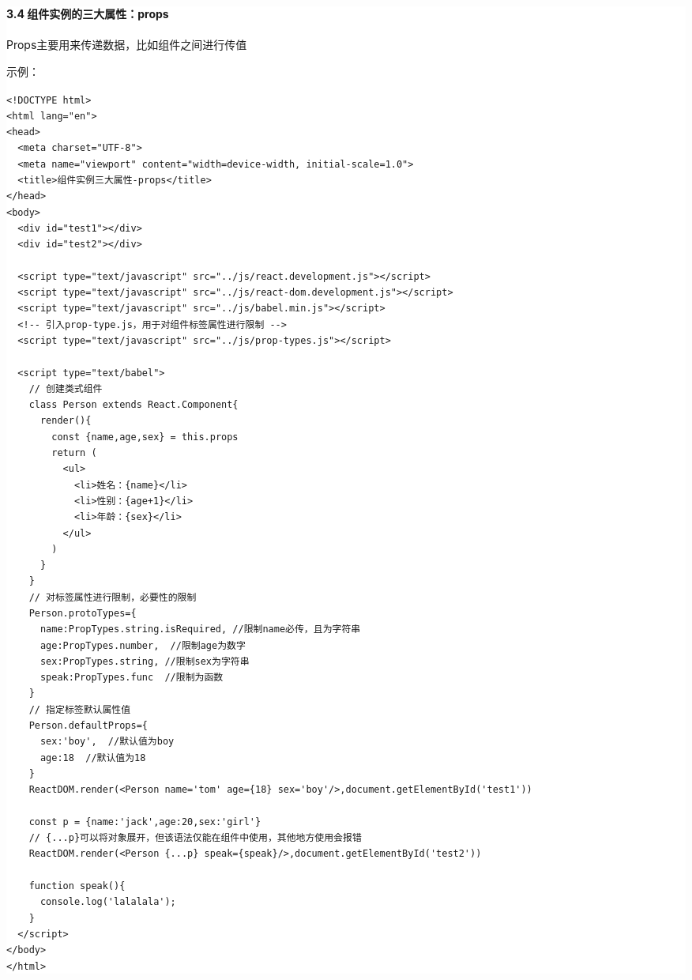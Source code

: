 
#### 3.4 组件实例的三大属性：props

Props主要用来传递数据，比如组件之间进行传值

示例：

```
<!DOCTYPE html>
<html lang="en">
<head>
  <meta charset="UTF-8">
  <meta name="viewport" content="width=device-width, initial-scale=1.0">
  <title>组件实例三大属性-props</title>
</head>
<body>
  <div id="test1"></div>
  <div id="test2"></div>

  <script type="text/javascript" src="../js/react.development.js"></script>
  <script type="text/javascript" src="../js/react-dom.development.js"></script>
  <script type="text/javascript" src="../js/babel.min.js"></script>
  <!-- 引入prop-type.js，用于对组件标签属性进行限制 -->
  <script type="text/javascript" src="../js/prop-types.js"></script>

  <script type="text/babel">
    // 创建类式组件
    class Person extends React.Component{
      render(){
        const {name,age,sex} = this.props
        return (
          <ul>
            <li>姓名：{name}</li>
            <li>性别：{age+1}</li>
            <li>年龄：{sex}</li>
          </ul>
        )
      }
    }
    // 对标签属性进行限制，必要性的限制
    Person.protoTypes={
      name:PropTypes.string.isRequired, //限制name必传，且为字符串
      age:PropTypes.number,  //限制age为数字
      sex:PropTypes.string, //限制sex为字符串
      speak:PropTypes.func  //限制为函数
    }
    // 指定标签默认属性值
    Person.defaultProps={
      sex:'boy',  //默认值为boy
      age:18  //默认值为18
    }
    ReactDOM.render(<Person name='tom' age={18} sex='boy'/>,document.getElementById('test1'))

    const p = {name:'jack',age:20,sex:'girl'}
    // {...p}可以将对象展开，但该语法仅能在组件中使用，其他地方使用会报错
    ReactDOM.render(<Person {...p} speak={speak}/>,document.getElementById('test2'))

    function speak(){
      console.log('lalalala');
    }
  </script>
</body>
</html>
```
